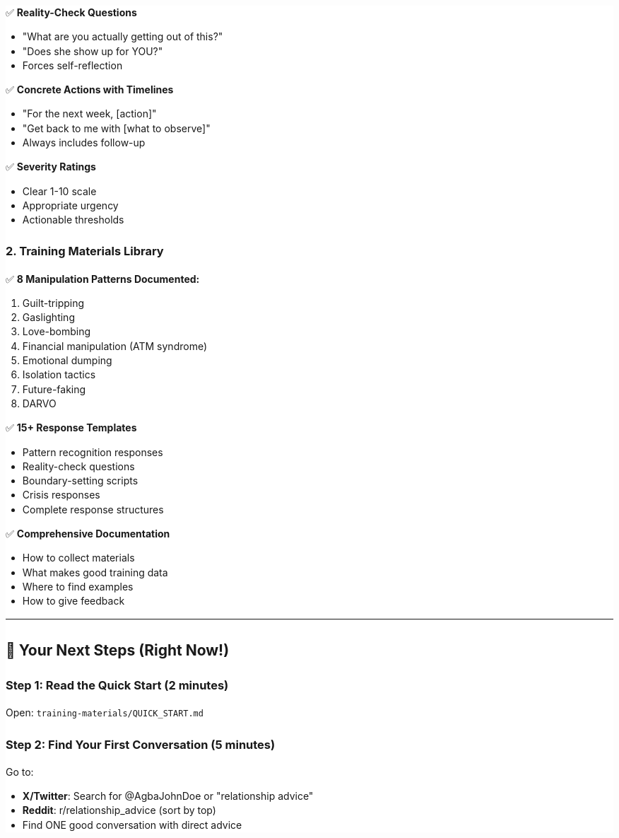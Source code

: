 ✅ **Reality-Check Questions**
- "What are you actually getting out of this?"
- "Does she show up for YOU?"
- Forces self-reflection

✅ **Concrete Actions with Timelines**
- "For the next week, [action]"
- "Get back to me with [what to observe]"
- Always includes follow-up

✅ **Severity Ratings**
- Clear 1-10 scale
- Appropriate urgency
- Actionable thresholds

### 2. **Training Materials Library**

✅ **8 Manipulation Patterns Documented:**
1. Guilt-tripping
2. Gaslighting
3. Love-bombing
4. Financial manipulation (ATM syndrome)
5. Emotional dumping
6. Isolation tactics
7. Future-faking
8. DARVO

✅ **15+ Response Templates**
- Pattern recognition responses
- Reality-check questions
- Boundary-setting scripts
- Crisis responses
- Complete response structures

✅ **Comprehensive Documentation**
- How to collect materials
- What makes good training data
- Where to find examples
- How to give feedback

---

## 🚀 Your Next Steps (Right Now!)

### **Step 1: Read the Quick Start** (2 minutes)
Open: `training-materials/QUICK_START.md`

### **Step 2: Find Your First Conversation** (5 minutes)
Go to:
- **X/Twitter**: Search for @AgbaJohnDoe or "relationship advice"
- **Reddit**: r/relationship_advice (sort by top)
- Find ONE good conversation with direct advice
